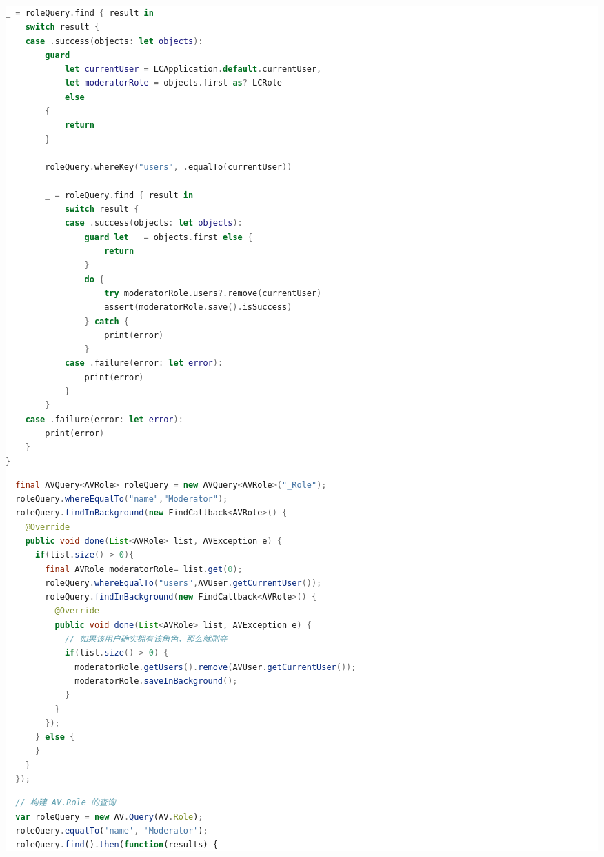 ```swift
_ = roleQuery.find { result in
    switch result {
    case .success(objects: let objects):
        guard
            let currentUser = LCApplication.default.currentUser,
            let moderatorRole = objects.first as? LCRole
            else
        {
            return
        }
        
        roleQuery.whereKey("users", .equalTo(currentUser))
        
        _ = roleQuery.find { result in
            switch result {
            case .success(objects: let objects):
                guard let _ = objects.first else {
                    return
                }
                do {
                    try moderatorRole.users?.remove(currentUser)
                    assert(moderatorRole.save().isSuccess)
                } catch {
                    print(error)
                }
            case .failure(error: let error):
                print(error)
            }
        }
    case .failure(error: let error):
        print(error)
    }
}
```
```java
  final AVQuery<AVRole> roleQuery = new AVQuery<AVRole>("_Role");
  roleQuery.whereEqualTo("name","Moderator");
  roleQuery.findInBackground(new FindCallback<AVRole>() {
    @Override
    public void done(List<AVRole> list, AVException e) {
      if(list.size() > 0){
        final AVRole moderatorRole= list.get(0);
        roleQuery.whereEqualTo("users",AVUser.getCurrentUser());
        roleQuery.findInBackground(new FindCallback<AVRole>() {
          @Override
          public void done(List<AVRole> list, AVException e) {
            // 如果该用户确实拥有该角色，那么就剥夺
            if(list.size() > 0) {
              moderatorRole.getUsers().remove(AVUser.getCurrentUser());
              moderatorRole.saveInBackground();
            }
          }
        });
      } else {
      }
    }
  });
```
```js
  // 构建 AV.Role 的查询
  var roleQuery = new AV.Query(AV.Role);
  roleQuery.equalTo('name', 'Moderator');
  roleQuery.find().then(function(results) {

```